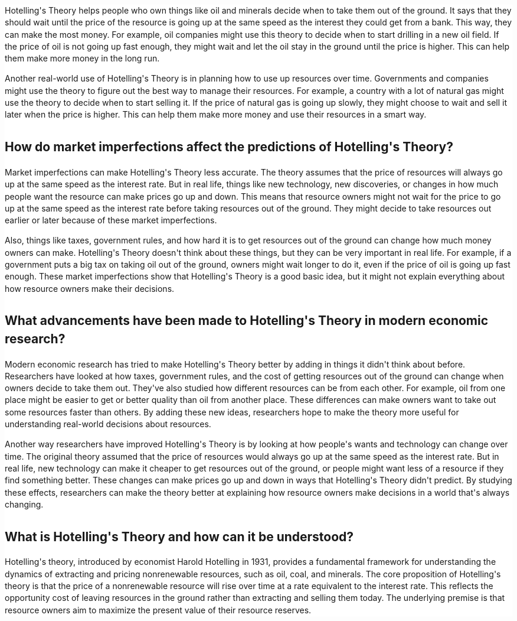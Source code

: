 Hotelling's Theory helps people who own things like oil and minerals decide when to take them out of the ground. It says that they should wait until the price of the resource is going up at the same speed as the interest they could get from a bank. This way, they can make the most money. For example, oil companies might use this theory to decide when to start drilling in a new oil field. If the price of oil is not going up fast enough, they might wait and let the oil stay in the ground until the price is higher. This can help them make more money in the long run.

Another real-world use of Hotelling's Theory is in planning how to use up resources over time. Governments and companies might use the theory to figure out the best way to manage their resources. For example, a country with a lot of natural gas might use the theory to decide when to start selling it. If the price of natural gas is going up slowly, they might choose to wait and sell it later when the price is higher. This can help them make more money and use their resources in a smart way.

## How do market imperfections affect the predictions of Hotelling's Theory?

Market imperfections can make Hotelling's Theory less accurate. The theory assumes that the price of resources will always go up at the same speed as the interest rate. But in real life, things like new technology, new discoveries, or changes in how much people want the resource can make prices go up and down. This means that resource owners might not wait for the price to go up at the same speed as the interest rate before taking resources out of the ground. They might decide to take resources out earlier or later because of these market imperfections.

Also, things like taxes, government rules, and how hard it is to get resources out of the ground can change how much money owners can make. Hotelling's Theory doesn't think about these things, but they can be very important in real life. For example, if a government puts a big tax on taking oil out of the ground, owners might wait longer to do it, even if the price of oil is going up fast enough. These market imperfections show that Hotelling's Theory is a good basic idea, but it might not explain everything about how resource owners make their decisions.

## What advancements have been made to Hotelling's Theory in modern economic research?

Modern economic research has tried to make Hotelling's Theory better by adding in things it didn't think about before. Researchers have looked at how taxes, government rules, and the cost of getting resources out of the ground can change when owners decide to take them out. They've also studied how different resources can be from each other. For example, oil from one place might be easier to get or better quality than oil from another place. These differences can make owners want to take out some resources faster than others. By adding these new ideas, researchers hope to make the theory more useful for understanding real-world decisions about resources.

Another way researchers have improved Hotelling's Theory is by looking at how people's wants and technology can change over time. The original theory assumed that the price of resources would always go up at the same speed as the interest rate. But in real life, new technology can make it cheaper to get resources out of the ground, or people might want less of a resource if they find something better. These changes can make prices go up and down in ways that Hotelling's Theory didn't predict. By studying these effects, researchers can make the theory better at explaining how resource owners make decisions in a world that's always changing.

## What is Hotelling's Theory and how can it be understood?

Hotelling's theory, introduced by economist Harold Hotelling in 1931, provides a fundamental framework for understanding the dynamics of extracting and pricing nonrenewable resources, such as oil, coal, and minerals. The core proposition of Hotelling's theory is that the price of a nonrenewable resource will rise over time at a rate equivalent to the interest rate. This reflects the opportunity cost of leaving resources in the ground rather than extracting and selling them today. The underlying premise is that resource owners aim to maximize the present value of their resource reserves.
